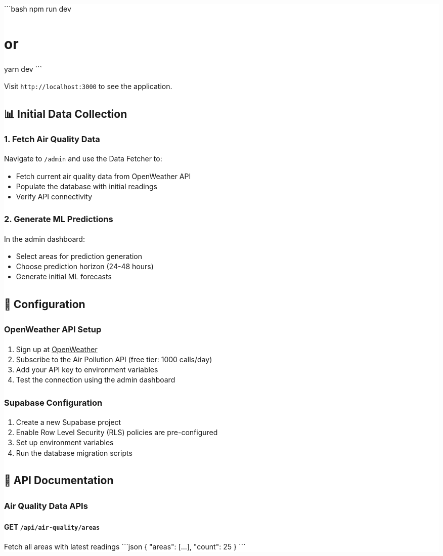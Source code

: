 \`\`\`bash
npm run dev
# or
yarn dev
\`\`\`

Visit `http://localhost:3000` to see the application.

## 📊 Initial Data Collection

### 1. Fetch Air Quality Data

Navigate to `/admin` and use the Data Fetcher to:
- Fetch current air quality data from OpenWeather API
- Populate the database with initial readings
- Verify API connectivity

### 2. Generate ML Predictions

In the admin dashboard:
- Select areas for prediction generation
- Choose prediction horizon (24-48 hours)
- Generate initial ML forecasts

## 🔧 Configuration

### OpenWeather API Setup

1. Sign up at [OpenWeather](https://openweathermap.org/api)
2. Subscribe to the Air Pollution API (free tier: 1000 calls/day)
3. Add your API key to environment variables
4. Test the connection using the admin dashboard

### Supabase Configuration

1. Create a new Supabase project
2. Enable Row Level Security (RLS) policies are pre-configured
3. Set up environment variables
4. Run the database migration scripts

## 📡 API Documentation

### Air Quality Data APIs

#### GET `/api/air-quality/areas`
Fetch all areas with latest readings
\`\`\`json
{
  "areas": [...],
  "count": 25
}
\`\`\`

